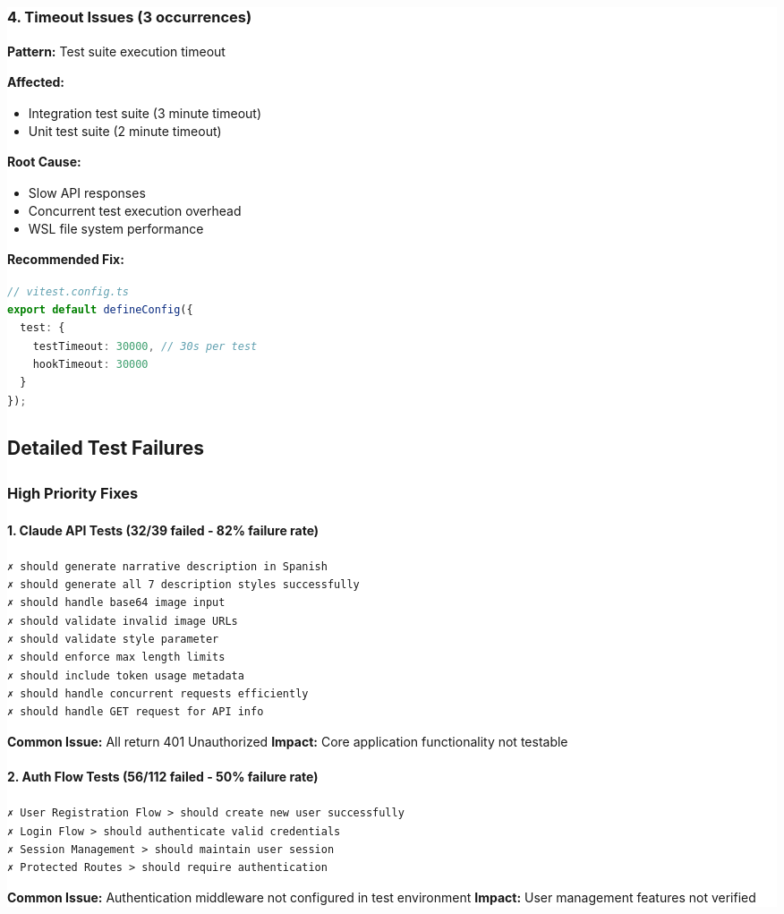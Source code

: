 ### 4. Timeout Issues (3 occurrences)
**Pattern:** Test suite execution timeout

**Affected:**
- Integration test suite (3 minute timeout)
- Unit test suite (2 minute timeout)

**Root Cause:**
- Slow API responses
- Concurrent test execution overhead
- WSL file system performance

**Recommended Fix:**
```typescript
// vitest.config.ts
export default defineConfig({
  test: {
    testTimeout: 30000, // 30s per test
    hookTimeout: 30000
  }
});
```

## Detailed Test Failures

### High Priority Fixes

#### 1. Claude API Tests (32/39 failed - 82% failure rate)
```
✗ should generate narrative description in Spanish
✗ should generate all 7 description styles successfully
✗ should handle base64 image input
✗ should validate invalid image URLs
✗ should validate style parameter
✗ should enforce max length limits
✗ should include token usage metadata
✗ should handle concurrent requests efficiently
✗ should handle GET request for API info
```

**Common Issue:** All return 401 Unauthorized
**Impact:** Core application functionality not testable

#### 2. Auth Flow Tests (56/112 failed - 50% failure rate)
```
✗ User Registration Flow > should create new user successfully
✗ Login Flow > should authenticate valid credentials
✗ Session Management > should maintain user session
✗ Protected Routes > should require authentication
```

**Common Issue:** Authentication middleware not configured in test environment
**Impact:** User management features not verified
